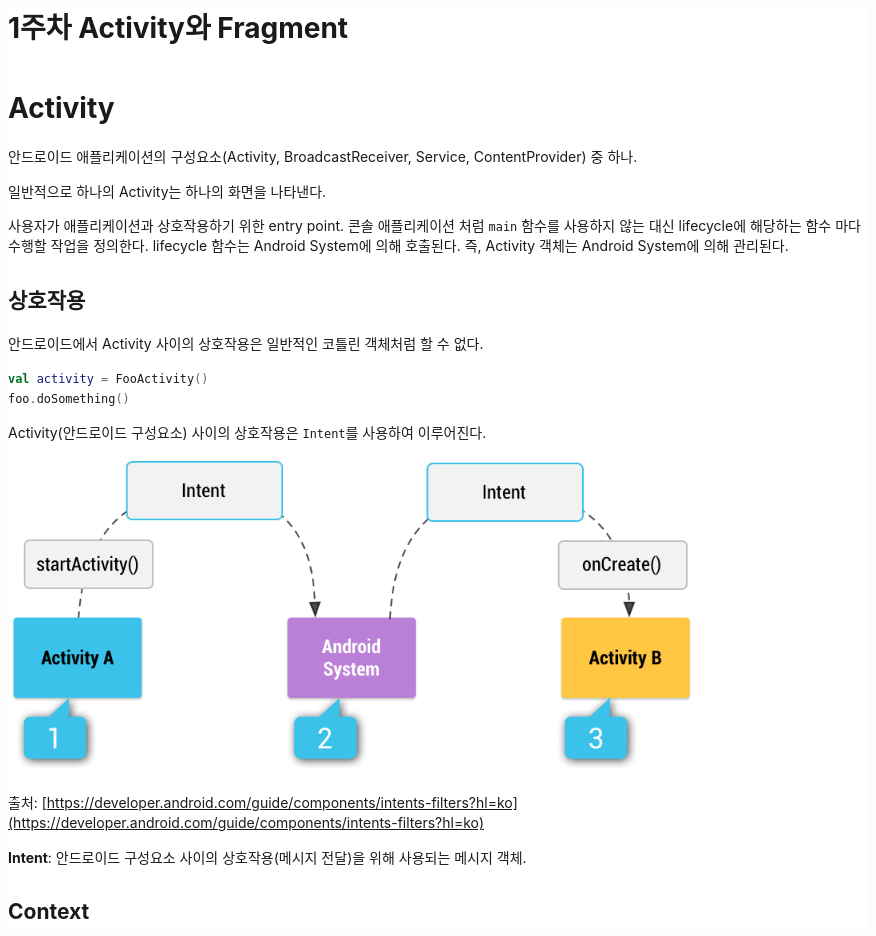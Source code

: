 

# 1주차 Activity와 Fragment

# Activity

안드로이드 애플리케이션의 구성요소(Activity, BroadcastReceiver, Service, ContentProvider) 중 하나.

일반적으로 하나의 Activity는 하나의 화면을 나타낸다.

사용자가 애플리케이션과 상호작용하기 위한 entry point. 콘솔 애플리케이션 처럼 `main` 함수를 사용하지 않는 대신 lifecycle에 해당하는 함수 마다 수행할 작업을 정의한다. lifecycle 함수는 Android System에 의해 호출된다. 즉, Activity 객체는 Android System에 의해 관리된다.

## 상호작용

안드로이드에서 Activity 사이의 상호작용은 일반적인 코틀린 객체처럼 할 수 없다.

```kotlin
val activity = FooActivity()
foo.doSomething()
```

Activity(안드로이드 구성요소) 사이의 상호작용은 `Intent`를 사용하여 이루어진다.

<img src=".\res\image_01.png" alt="image_01" style="zoom:80%;" />

출처: [https://developer.android.com/guide/components/intents-filters?hl=ko](https://developer.android.com/guide/components/intents-filters?hl=ko)

**Intent**: 안드로이드 구성요소 사이의 상호작용(메시지 전달)을 위해 사용되는 메시지 객체.

## Context
